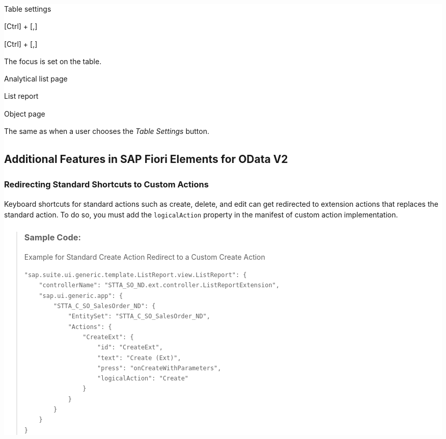 Table settings

</td>
<td valign="top">

[Ctrl\] + [,\]  

</td>
<td valign="top">

[Ctrl\] + [,\]  

</td>
<td valign="top">

The focus is set on the table.

</td>
<td valign="top">

Analytical list page

List report

Object page

</td>
<td valign="top">

The same as when a user chooses the *Table Settings* button.

</td>
</tr>
</table>



<a name="loio0cd318c83ec5473d9a091c1782d03c21__section_bhh_f21_gsb"/>

## Additional Features in SAP Fiori Elements for OData V2



### Redirecting Standard Shortcuts to Custom Actions

Keyboard shortcuts for standard actions such as create, delete, and edit can get redirected to extension actions that replaces the standard action. To do so, you must add the `logicalAction` property in the manifest of custom action implementation.

> ### Sample Code:  
> Example for Standard Create Action Redirect to a Custom Create Action
> 
> ```
> "sap.suite.ui.generic.template.ListReport.view.ListReport": {
>     "controllerName": "STTA_SO_ND.ext.controller.ListReportExtension",
>     "sap.ui.generic.app": {
>         "STTA_C_SO_SalesOrder_ND": {
>             "EntitySet": "STTA_C_SO_SalesOrder_ND",
>             "Actions": {
>                 "CreateExt": {
>                     "id": "CreateExt",
>                     "text": "Create (Ext)",
>                     "press": "onCreateWithParameters",
>                     "logicalAction": "Create"
>                 }
>             }
>         }
>     }
> }
> 
> ```
